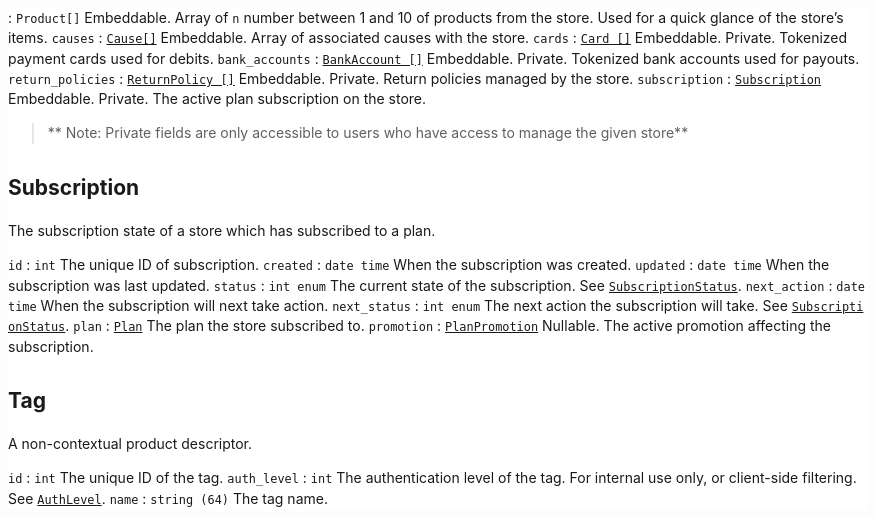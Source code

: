 :   `Product[]`  Embeddable. Array of `n` number between 1 and 10 of products from the store. Used for a quick glance of the store’s items.
`causes`
:   [`Cause[]`](Objects.html#Cause) Embeddable. Array of associated causes with the store.
`cards`
:   [`Card []`](Objects.html#Card) Embeddable. Private. Tokenized payment cards used for debits.
`bank_accounts`
:   [`BankAccount []`](Objects.html#BankAccount) Embeddable. Private. Tokenized bank accounts used for payouts.
`return_policies`
:   [`ReturnPolicy []`](Objects.html#ReturnPolicy) Embeddable. Private. Return policies managed by the store.
`subscription`
:   [`Subscription`](Objects.html#Subscription) Embeddable. Private. The active plan subscription on the store.

> ** Note: Private fields are only accessible to users who have access to manage the given store**


## Subscription

The subscription state of a store which has subscribed to a plan.

`id`
:   `int` The unique ID of subscription.
`created`
:   `date time` When the subscription was created.
`updated`
:   `date time` When the subscription was last updated.
`status`
:   `int enum` The current state of the subscription. See [`SubscriptionStatus`](Constants.html#SubscriptionStatus).
`next_action`
:   `date time` When the subscription will next take action.
`next_status`
:   `int enum` The next action the subscription will take. See [`SubscriptionStatus`](Constants.html#SubscriptionStatus).
`plan`
:   [`Plan`](Objects.html#Plan) The plan the store subscribed to.
`promotion`
:   [`PlanPromotion`](Objects.html#PlanPromotion) Nullable. The active promotion affecting the subscription.


## Tag

A non-contextual product descriptor.

`id`
:   `int`  The unique ID of the tag.
`auth_level`
:   `int`  The authentication level of the tag. For internal use only, or client-side filtering. See [`AuthLevel`](Constants.html#AuthLevel).
`name`
:   `string (64)`  The tag name.
